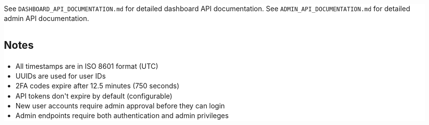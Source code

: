 See `DASHBOARD_API_DOCUMENTATION.md` for detailed dashboard API documentation.
See `ADMIN_API_DOCUMENTATION.md` for detailed admin API documentation.

## Notes
- All timestamps are in ISO 8601 format (UTC)
- UUIDs are used for user IDs
- 2FA codes expire after 12.5 minutes (750 seconds)
- API tokens don't expire by default (configurable)
- New user accounts require admin approval before they can login
- Admin endpoints require both authentication and admin privileges
